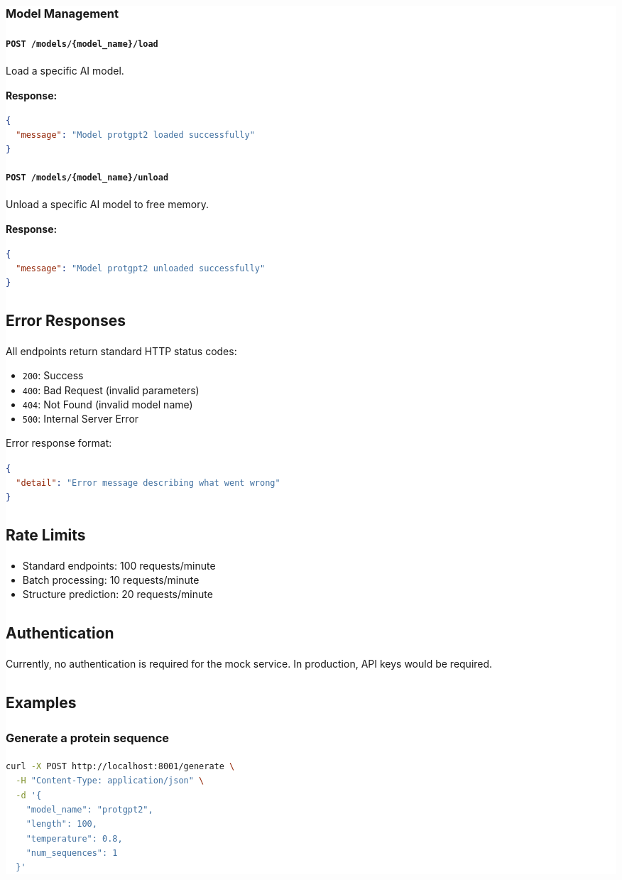 ### Model Management

#### `POST /models/{model_name}/load`
Load a specific AI model.

**Response:**
```json
{
  "message": "Model protgpt2 loaded successfully"
}
```

#### `POST /models/{model_name}/unload`
Unload a specific AI model to free memory.

**Response:**
```json
{
  "message": "Model protgpt2 unloaded successfully"
}
```

## Error Responses

All endpoints return standard HTTP status codes:
- `200`: Success
- `400`: Bad Request (invalid parameters)
- `404`: Not Found (invalid model name)
- `500`: Internal Server Error

Error response format:
```json
{
  "detail": "Error message describing what went wrong"
}
```

## Rate Limits

- Standard endpoints: 100 requests/minute
- Batch processing: 10 requests/minute
- Structure prediction: 20 requests/minute

## Authentication

Currently, no authentication is required for the mock service. In production, API keys would be required.

## Examples

### Generate a protein sequence
```bash
curl -X POST http://localhost:8001/generate \
  -H "Content-Type: application/json" \
  -d '{
    "model_name": "protgpt2",
    "length": 100,
    "temperature": 0.8,
    "num_sequences": 1
  }'
```
